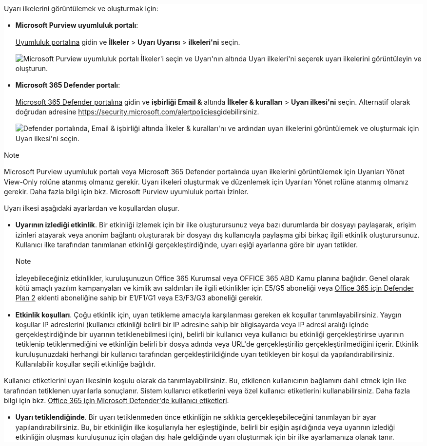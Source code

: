 Uyarı ilkelerini görüntülemek ve oluşturmak için:

- **Microsoft Purview uyumluluk portalı**:

  <a href="https://go.microsoft.com/fwlink/p/?linkid=2077149" target="_blank">Uyumluluk portalına</a> gidin ve **İlkeler** \> **Uyarı Uyarısı** \> **ilkeleri'ni** seçin.

  ![Microsoft Purview uyumluluk portalı İlkeler'i seçin ve Uyarı'nın altında Uyarı ilkeleri'ni seçerek uyarı ilkelerini görüntüleyin ve oluşturun.](../media/LaunchAlertPoliciesMCC.png)

- **Microsoft 365 Defender portalı**:

  <a href="https://go.microsoft.com/fwlink/p/?linkid=2077139" target="_blank">Microsoft 365 Defender portalına</a> gidin ve **işbirliği Email &** altında **İlkeler & kuralları** \> **Uyarı ilkesi'ni** seçin. Alternatif olarak doğrudan adresine <https://security.microsoft.com/alertpolicies>gidebilirsiniz.

  ![Defender portalında, Email & işbirliği altında İlkeler & kuralları'nı ve ardından uyarı ilkelerini görüntülemek ve oluşturmak için Uyarı ilkesi'ni seçin.](../media/LaunchAlertPoliciesDefenderPortal.png)

> [!NOTE]
> Microsoft Purview uyumluluk portalı veya Microsoft 365 Defender portalında uyarı ilkelerini görüntülemek için Uyarıları Yönet View-Only rolüne atanmış olmanız gerekir. Uyarı ilkeleri oluşturmak ve düzenlemek için Uyarıları Yönet rolüne atanmış olmanız gerekir. Daha fazla bilgi için bkz. [Microsoft Purview uyumluluk portalı İzinler](microsoft-365-compliance-center-permissions.md).

Uyarı ilkesi aşağıdaki ayarlardan ve koşullardan oluşur.

- **Uyarının izlediği etkinlik**. Bir etkinliği izlemek için bir ilke oluşturursunuz veya bazı durumlarda bir dosyayı paylaşarak, erişim izinleri atayarak veya anonim bağlantı oluşturarak bir dosyayı dış kullanıcıyla paylaşma gibi birkaç ilgili etkinlik oluşturursunuz. Kullanıcı ilke tarafından tanımlanan etkinliği gerçekleştirdiğinde, uyarı eşiği ayarlarına göre bir uyarı tetikler.

    > [!NOTE]
    > İzleyebileceğiniz etkinlikler, kuruluşunuzun Office 365 Kurumsal veya OFFICE 365 ABD Kamu planına bağlıdır. Genel olarak kötü amaçlı yazılım kampanyaları ve kimlik avı saldırıları ile ilgili etkinlikler için E5/G5 aboneliği veya [Office 365 için Defender Plan 2](../security/office-365-security/defender-for-office-365.md) eklenti aboneliğine sahip bir E1/F1/G1 veya E3/F3/G3 aboneliği gerekir.

- **Etkinlik koşulları**. Çoğu etkinlik için, uyarı tetikleme amacıyla karşılanması gereken ek koşullar tanımlayabilirsiniz. Yaygın koşullar IP adreslerini (kullanıcı etkinliği belirli bir IP adresine sahip bir bilgisayarda veya IP adresi aralığı içinde gerçekleştirdiğinde bir uyarının tetiklenebilmesi için), belirli bir kullanıcı veya kullanıcı bu etkinliği gerçekleştirirse uyarının tetiklenip tetiklenmediğini ve etkinliğin belirli bir dosya adında veya URL'de gerçekleştirilip gerçekleştirilmediğini içerir. Etkinlik kuruluşunuzdaki herhangi bir kullanıcı tarafından gerçekleştirildiğinde uyarı tetikleyen bir koşul da yapılandırabilirsiniz. Kullanılabilir koşullar seçili etkinliğe bağlıdır.

Kullanıcı etiketlerini uyarı ilkesinin koşulu olarak da tanımlayabilirsiniz. Bu, etkilenen kullanıcının bağlamını dahil etmek için ilke tarafından tetiklenen uyarılarla sonuçlanır. Sistem kullanıcı etiketlerini veya özel kullanıcı etiketlerini kullanabilirsiniz. Daha fazla bilgi için bkz. [Office 365 için Microsoft Defender'de kullanıcı etiketleri](/microsoft-365/security/office-365-security/user-tags).

- **Uyarı tetiklendiğinde**. Bir uyarı tetiklenmeden önce etkinliğin ne sıklıkta gerçekleşebileceğini tanımlayan bir ayar yapılandırabilirsiniz. Bu, bir etkinliğin ilke koşullarıyla her eşleştiğinde, belirli bir eşiğin aşıldığında veya uyarının izlediği etkinliğin oluşması kuruluşunuz için olağan dışı hale geldiğinde uyarı oluşturmak için bir ilke ayarlamanıza olanak tanır.
